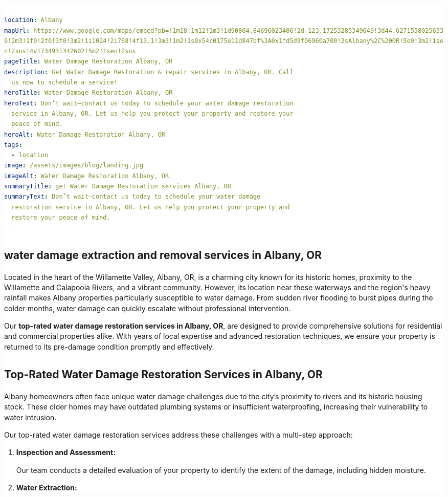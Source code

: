 ```yaml
---
location: Albany
mapUrl: https://www.google.com/maps/embed?pb=!1m18!1m12!1m3!1d90864.84696023406!2d-123.17253285349649!3d44.62715580256339!2m3!1f0!2f0!3f0!3m2!1i1024!2i768!4f13.1!3m3!1m2!1s0x54c0175e11d847bf%3A0x1fd5d9f06960a700!2sAlbany%2C%20OR!5e0!3m2!1sen!2sus!4v1734931342602!5m2!1sen!2sus
pageTitle: Water Damage Restoration Albany, OR
description: Get Water Damage Restoration & repair services in Albany, OR. Call
  us now to schedule a service!
heroTitle: Water Damage Restoration Albany, OR
heroText: Don’t wait—contact us today to schedule your water damage restoration
  service in Albany, OR. Let us help you protect your property and restore your
  peace of mind.
heroAlt: Water Damage Restoration Albany, OR
tags:
  - location
image: /assets/images/blog/landing.jpg
imageAlt: Water Damage Restoration Albany, OR
summaryTitle: get Water Damage Restoration services Albany, OR
summaryText: Don’t wait—contact us today to schedule your water damage
  restoration service in Albany, OR. Let us help you protect your property and
  restore your peace of mind.
---
```

## water damage extraction and removal services in Albany, OR

Located in the heart of the Willamette Valley, Albany, OR, is a charming city known for its historic homes, proximity to the Willamette and Calapooia Rivers, and a vibrant community. However, its location near these waterways and the region's heavy rainfall makes Albany properties particularly susceptible to water damage. From sudden river flooding to burst pipes during the colder months, water damage can quickly escalate without professional intervention.

Our **top-rated water damage restoration services in Albany, OR**, are designed to provide comprehensive solutions for residential and commercial properties alike. With years of local expertise and advanced restoration techniques, we ensure your property is returned to its pre-damage condition promptly and effectively.

## **Top-Rated Water Damage Restoration Services in Albany, OR**

Albany homeowners often face unique water damage challenges due to the city’s proximity to rivers and its historic housing stock. These older homes may have outdated plumbing systems or insufficient waterproofing, increasing their vulnerability to water intrusion.

Our top-rated water damage restoration services address these challenges with a multi-step approach:

1. **Inspection and Assessment:**

   Our team conducts a detailed evaluation of your property to identify the extent of the damage, including hidden moisture.
2. **Water Extraction:**
